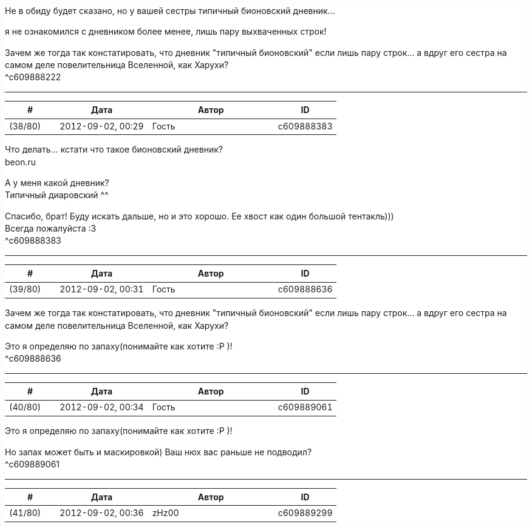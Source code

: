   
  Не в обиду будет сказано, но у вашей сестры типичный бионовский дневник...    
   
  я не ознакомился с дневником более менее, лишь пару выхваченных строк!    
   
 Зачем же тогда так констатировать, что дневник "типичный бионовский" если лишь пару строк... а вдруг его сестра на самом деле повелительница Вселенной, как Харухи?   
 ^c609888222

---



|         #         |              Дата              |                     Автор                     |           ID           |
| --- | --- | --- | --- |
| (38/80) | 2012-09-02, 00:29 | Гость | c609888383 |

  
  Что делать... кстати что такое бионовский дневник?    
 beon.ru   
   
  А у меня какой дневник?    
 Типичный диаровский ^^   
   
  Спасибо, брат! Буду искать дальше, но и это хорошо. Ее хвост как один большой тентакль)))    
 Всегда пожалуйста :3   
 ^c609888383

---



|         #         |              Дата              |                     Автор                     |           ID           |
| --- | --- | --- | --- |
| (39/80) | 2012-09-02, 00:31 | Гость | c609888636 |

  
  Зачем же тогда так констатировать, что дневник "типичный бионовский" если лишь пару строк... а вдруг его сестра на самом деле повелительница Вселенной, как Харухи?    
   
 Это я определяю по запаху(понимайте как хотите :Р )!   
 ^c609888636

---



|         #         |              Дата              |                     Автор                     |           ID           |
| --- | --- | --- | --- |
| (40/80) | 2012-09-02, 00:34 | Гость | c609889061 |

  
  Это я определяю по запаху(понимайте как хотите :Р )!    
   
 Но запах может быть и маскировкой) Ваш нюх вас раньше не подводил?   
 ^c609889061

---



|         #         |              Дата              |                     Автор                     |           ID           |
| --- | --- | --- | --- |
| (41/80) | 2012-09-02, 00:36 | zHz00 | c609889299 |
